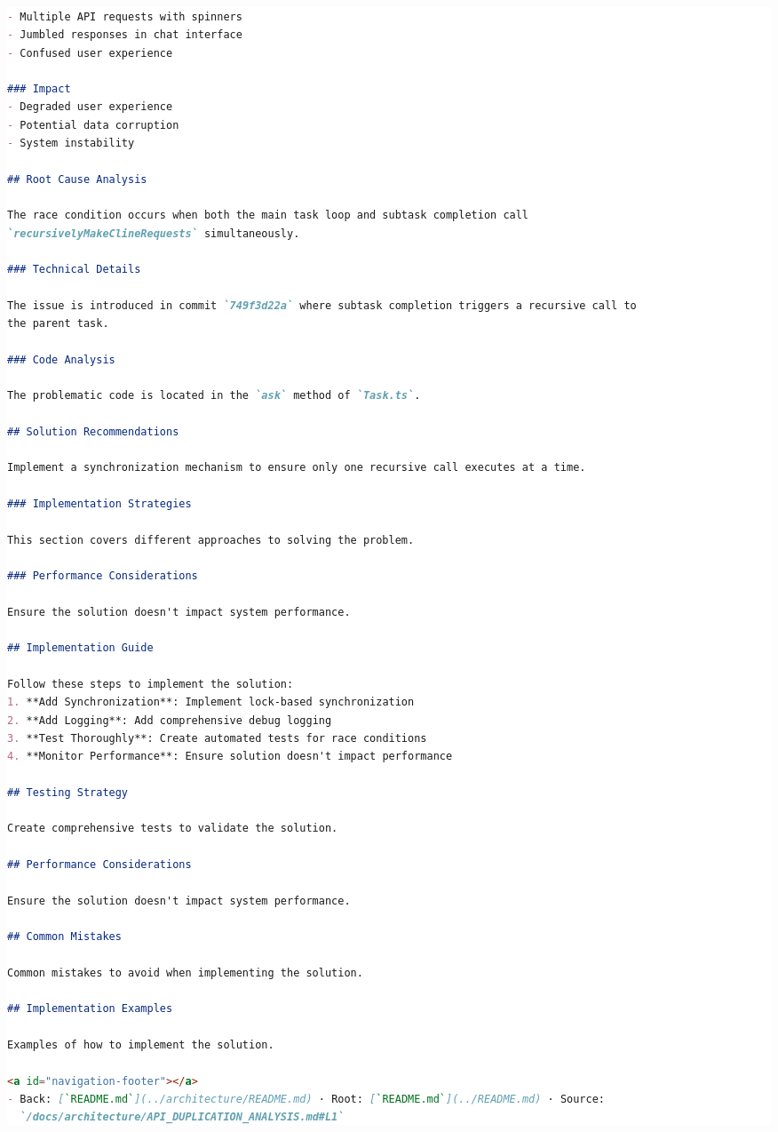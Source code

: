 ```markdown
- Multiple API requests with spinners
- Jumbled responses in chat interface
- Confused user experience

### Impact
- Degraded user experience
- Potential data corruption
- System instability

## Root Cause Analysis

The race condition occurs when both the main task loop and subtask completion call
`recursivelyMakeClineRequests` simultaneously.

### Technical Details

The issue is introduced in commit `749f3d22a` where subtask completion triggers a recursive call to
the parent task.

### Code Analysis

The problematic code is located in the `ask` method of `Task.ts`.

## Solution Recommendations

Implement a synchronization mechanism to ensure only one recursive call executes at a time.

### Implementation Strategies

This section covers different approaches to solving the problem.

### Performance Considerations

Ensure the solution doesn't impact system performance.

## Implementation Guide

Follow these steps to implement the solution:
1. **Add Synchronization**: Implement lock-based synchronization
2. **Add Logging**: Add comprehensive debug logging
3. **Test Thoroughly**: Create automated tests for race conditions
4. **Monitor Performance**: Ensure solution doesn't impact performance

## Testing Strategy

Create comprehensive tests to validate the solution.

## Performance Considerations

Ensure the solution doesn't impact system performance.

## Common Mistakes

Common mistakes to avoid when implementing the solution.

## Implementation Examples

Examples of how to implement the solution.

<a id="navigation-footer"></a>
- Back: [`README.md`](../architecture/README.md) · Root: [`README.md`](../README.md) · Source:
  `/docs/architecture/API_DUPLICATION_ANALYSIS.md#L1`
```